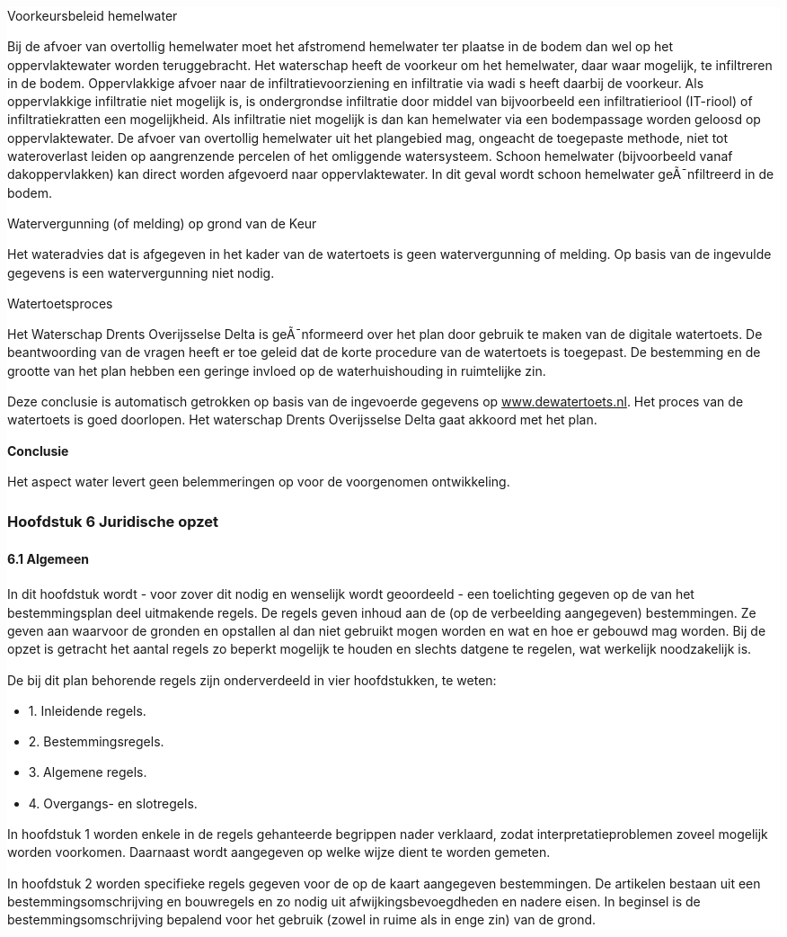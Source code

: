 Voorkeursbeleid hemelwater

Bij de afvoer van overtollig hemelwater moet het afstromend hemelwater ter plaatse in de bodem dan wel op het oppervlaktewater worden teruggebracht. Het waterschap heeft de voorkeur om het hemelwater, daar waar mogelijk, te infiltreren in de bodem. Oppervlakkige afvoer naar de infiltratievoorziening en infiltratie via wadi s heeft daarbij de voorkeur. Als oppervlakkige infiltratie niet mogelijk is, is ondergrondse infiltratie door middel van bijvoorbeeld een infiltratieriool (IT\-riool) of infiltratiekratten een mogelijkheid. Als infiltratie niet mogelijk is dan kan hemelwater via een bodempassage worden geloosd op oppervlaktewater. De afvoer van overtollig hemelwater uit het plangebied mag, ongeacht de toegepaste methode, niet tot wateroverlast leiden op aangrenzende percelen of het omliggende watersysteem. Schoon hemelwater (bijvoorbeeld vanaf dakoppervlakken) kan direct worden afgevoerd naar oppervlaktewater. In dit geval wordt schoon hemelwater geÃ¯nfiltreerd in de bodem.

Watervergunning (of melding) op grond van de Keur

Het wateradvies dat is afgegeven in het kader van de watertoets is geen watervergunning of melding. Op basis van de ingevulde gegevens is een watervergunning niet nodig.

Watertoetsproces

Het Waterschap Drents Overijsselse Delta is geÃ¯nformeerd over het plan door gebruik te maken van de digitale watertoets. De beantwoording van de vragen heeft er toe geleid dat de korte procedure van de watertoets is toegepast. De bestemming en de grootte van het plan hebben een geringe invloed op de waterhuishouding in ruimtelijke zin.

Deze conclusie is automatisch getrokken op basis van de ingevoerde gegevens op www.dewatertoets.nl. Het proces van de watertoets is goed doorlopen. Het waterschap Drents Overijsselse Delta gaat akkoord met het plan.

**Conclusie**

Het aspect water levert geen belemmeringen op voor de voorgenomen ontwikkeling.

### Hoofdstuk 6 Juridische opzet

#### 6\.1 Algemeen

In dit hoofdstuk wordt \- voor zover dit nodig en wenselijk wordt geoordeeld \- een toelichting gegeven op de van het bestemmingsplan deel uitmakende regels. De regels geven inhoud aan de (op de verbeelding aangegeven) bestemmingen. Ze geven aan waarvoor de gronden en opstallen al dan niet gebruikt mogen worden en wat en hoe er gebouwd mag worden. Bij de opzet is getracht het aantal regels zo beperkt mogelijk te houden en slechts datgene te regelen, wat werkelijk noodzakelijk is.

De bij dit plan behorende regels zijn onderverdeeld in vier hoofdstukken, te weten:

* 1\. Inleidende regels.

* 2\. Bestemmingsregels.

* 3\. Algemene regels.

* 4\. Overgangs\- en slotregels.

In hoofdstuk 1 worden enkele in de regels gehanteerde begrippen nader verklaard, zodat interpretatieproblemen zoveel mogelijk worden voorkomen. Daarnaast wordt aangegeven op welke wijze dient te worden gemeten.

In hoofdstuk 2 worden specifieke regels gegeven voor de op de kaart aangegeven bestemmingen. De artikelen bestaan uit een bestemmingsomschrijving en bouwregels en zo nodig uit afwijkingsbevoegdheden en nadere eisen. In beginsel is de bestemmingsomschrijving bepalend voor het gebruik (zowel in ruime als in enge zin) van de grond.
